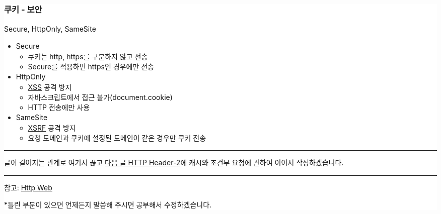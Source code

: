 ### 쿠키 - 보안
Secure, HttpOnly, SameSite
- Secure
  - 쿠키는 http, https를 구분하지 않고 전송
  - Secure를 적용하면 https인 경우에만 전송
- HttpOnly
  - [XSS] 공격 방지
  - 자바스크립트에서 접근 불가(document.cookie)
  - HTTP 전송에만 사용
- SameSite
  - [XSRF] 공격 방지
  - 요청 도메인과 쿠키에 설정된 도메인이 같은 경우만 쿠키 전송

[XSS]: https://ko.wikipedia.org/wiki/%EC%82%AC%EC%9D%B4%ED%8A%B8_%EA%B0%84_%EC%8A%A4%ED%81%AC%EB%A6%BD%ED%8C%85
[XSRF]: https://ko.wikipedia.org/wiki/%EC%82%AC%EC%9D%B4%ED%8A%B8_%EA%B0%84_%EC%9A%94%EC%B2%AD_%EC%9C%84%EC%A1%B0

---

글이 길어지는 관계로 여기서 끊고 [다음 글 HTTP Header-2]에 캐시와 조건부 요청에 관하여 이어서 작성하겠습니다.


[다음 글 HTTP Header-2]: https://parkmuhyeun.github.io/study/http%20web/2022-05-29-http-header2/

---

참고:
[Http Web](https://www.inflearn.com/course/http-%EC%9B%B9-%EB%84%A4%ED%8A%B8%EC%9B%8C%ED%81%AC#)

*틀린 부분이 있으면 언제든지 말씀해 주시면 공부해서 수정하겠습니다.

[Transfer-Encoding(전송 코딩)]: https://parkmuhyeun.github.io/study/http%20web/2022-05-21-http-header-1/#압축-전송